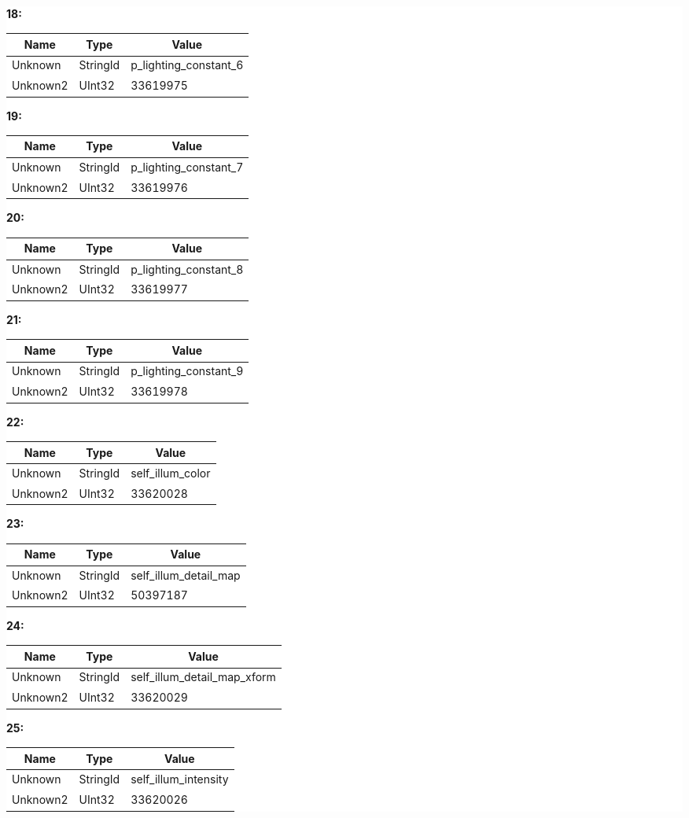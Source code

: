 
**18:**

Name	| Type	| Value
---	|---	|---	|
Unknown	|StringId	|p_lighting_constant_6
Unknown2	|UInt32	|33619975


**19:**

Name	| Type	| Value
---	|---	|---	|
Unknown	|StringId	|p_lighting_constant_7
Unknown2	|UInt32	|33619976


**20:**

Name	| Type	| Value
---	|---	|---	|
Unknown	|StringId	|p_lighting_constant_8
Unknown2	|UInt32	|33619977


**21:**

Name	| Type	| Value
---	|---	|---	|
Unknown	|StringId	|p_lighting_constant_9
Unknown2	|UInt32	|33619978


**22:**

Name	| Type	| Value
---	|---	|---	|
Unknown	|StringId	|self_illum_color
Unknown2	|UInt32	|33620028


**23:**

Name	| Type	| Value
---	|---	|---	|
Unknown	|StringId	|self_illum_detail_map
Unknown2	|UInt32	|50397187


**24:**

Name	| Type	| Value
---	|---	|---	|
Unknown	|StringId	|self_illum_detail_map_xform
Unknown2	|UInt32	|33620029


**25:**

Name	| Type	| Value
---	|---	|---	|
Unknown	|StringId	|self_illum_intensity
Unknown2	|UInt32	|33620026
